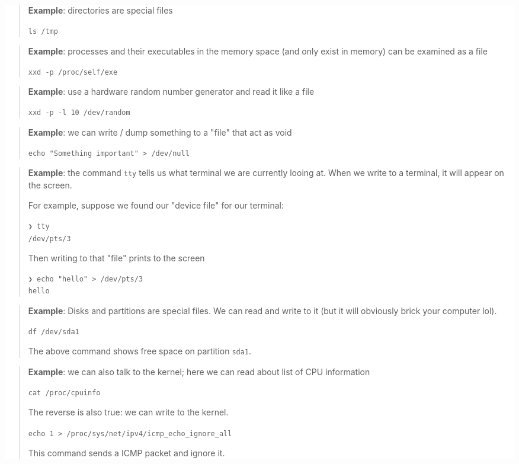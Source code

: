 > **Example**: directories are special files
>
> ```shell
> ls /tmp
> ```

> **Example**: processes and their executables in the memory space (and only exist in memory) can be examined as a file
>
> ```shell
> xxd -p /proc/self/exe
> ```
> 

> **Example**: use a hardware random number generator and read it like a file
>
> ```shell
> xxd -p -l 10 /dev/random
> ```

> **Example**: we can write / dump something to a "file" that act as void
>
> ```shell
> echo "Something important" > /dev/null
> ```

> **Example**: the command `tty` tells us what terminal we are currently looing at. When we write to a terminal, it will appear on the screen.
>
> For example, suppose we found our "device file" for our terminal:
>
> ```shell
> ❯ tty
> /dev/pts/3
> ```
>
> Then writing to that "file" prints to the screen
>
> ```shell
> ❯ echo "hello" > /dev/pts/3
> hello
> ```

> **Example**: Disks and partitions are special files. We can read and write to it (but it will obviously brick your computer lol).
>
> ```shell
> df /dev/sda1
> ```
>
> The above command shows free space on partition `sda1`.

> **Example**: we can also talk to the kernel; here we can read about list of CPU information
>
> ```shell
> cat /proc/cpuinfo
> ```
>
> The reverse is also true: we can write to the kernel.
>
> ```shell
> echo 1 > /proc/sys/net/ipv4/icmp_echo_ignore_all
> ```
>
> This command sends a ICMP packet and ignore it.
